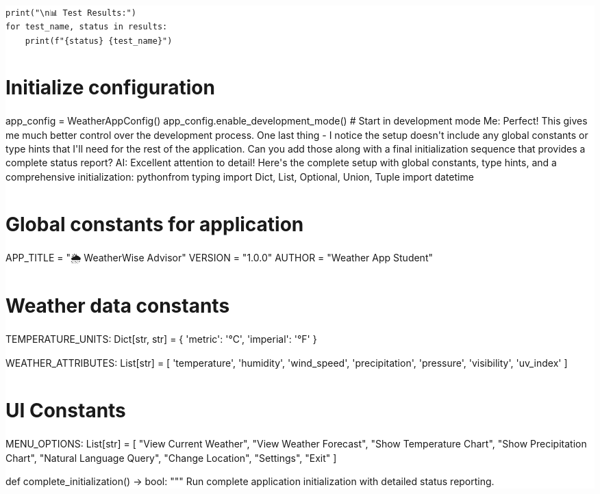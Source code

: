     print("\n📊 Test Results:")
    for test_name, status in results:
        print(f"{status} {test_name}")

# Initialize configuration
app_config = WeatherAppConfig()
app_config.enable_development_mode()  # Start in development mode
Me: Perfect! This gives me much better control over the development process. One last thing - I notice the setup doesn't include any global constants or type hints that I'll need for the rest of the application. Can you add those along with a final initialization sequence that provides a complete status report?
AI: Excellent attention to detail! Here's the complete setup with global constants, type hints, and a comprehensive initialization:
pythonfrom typing import Dict, List, Optional, Union, Tuple
import datetime

# Global constants for application
APP_TITLE = "🌦️ WeatherWise Advisor"
VERSION = "1.0.0"
AUTHOR = "Weather App Student"

# Weather data constants
TEMPERATURE_UNITS: Dict[str, str] = {
    'metric': '°C',
    'imperial': '°F'
}

WEATHER_ATTRIBUTES: List[str] = [
    'temperature', 'humidity', 'wind_speed', 'precipitation', 
    'pressure', 'visibility', 'uv_index'
]

# UI Constants
MENU_OPTIONS: List[str] = [
    "View Current Weather",
    "View Weather Forecast", 
    "Show Temperature Chart",
    "Show Precipitation Chart",
    "Natural Language Query",
    "Change Location",
    "Settings",
    "Exit"
]

def complete_initialization() -> bool:
    """
    Run complete application initialization with detailed status reporting.
    